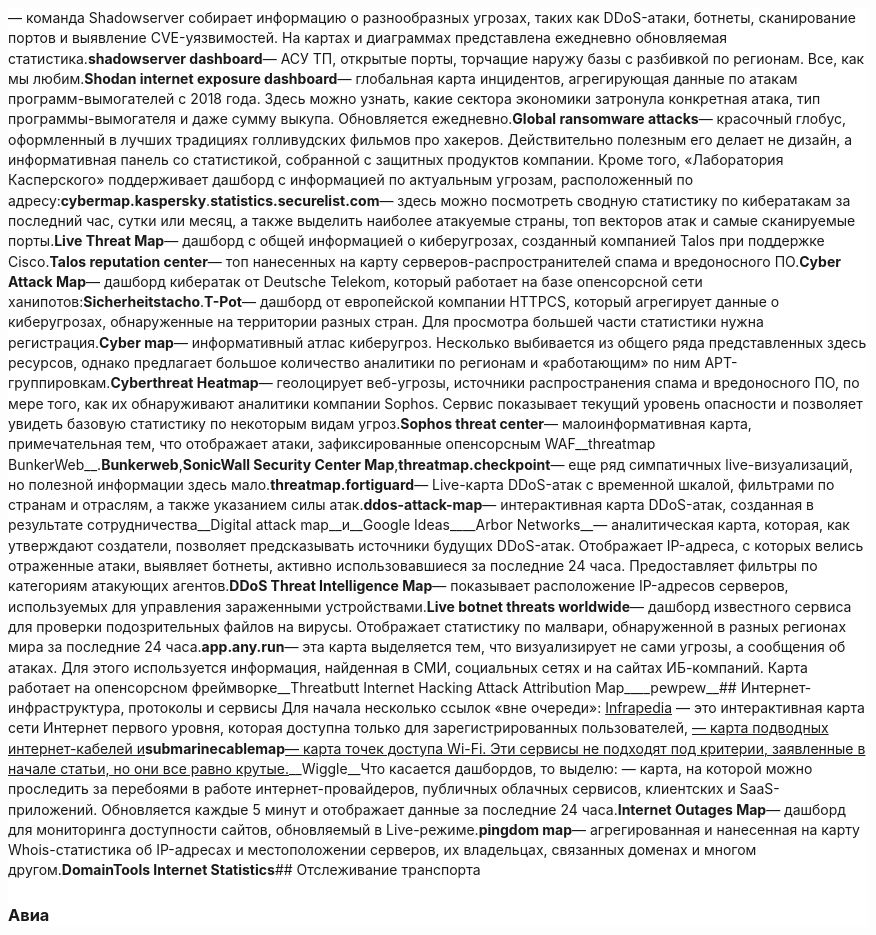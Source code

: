 — команда Shadowserver собирает информацию о разнообразных угрозах, таких как DDoS-атаки, ботнеты, сканирование портов и выявление CVE-уязвимостей. На картах и диаграммах представлена ежедневно обновляемая статистика.__shadowserver dashboard__— АСУ ТП, открытые порты, торчащие наружу базы с разбивкой по регионам. Все, как мы любим.__Shodan internet exposure dashboard__— глобальная карта инцидентов, агрегирующая данные по атакам программ-вымогателей с 2018 года. Здесь можно узнать, какие сектора экономики затронула конкретная атака, тип программы-вымогателя и даже сумму выкупа. Обновляется ежедневно.__Global ransomware attacks__— красочный глобус, оформленный в лучших традициях голливудских фильмов про хакеров. Действительно полезным его делает не дизайн, а информативная панель со статистикой, собранной с защитных продуктов компании. Кроме того, «Лаборатория Касперского» поддерживает дашборд с информацией по актуальным угрозам, расположенный по адресу:__cybermap.kaspersky__.__statistics.securelist.com__— здесь можно посмотреть сводную статистику по кибератакам за последний час, сутки или месяц, а также выделить наиболее атакуемые страны, топ векторов атак и самые сканируемые порты.__Live Threat Map__— дашборд с общей информацией о киберугрозах, созданный компанией Talos при поддержке Cisco.__Talos reputation center__— топ нанесенных на карту серверов-распространителей спама и вредоносного ПО.__Cyber Attack Map__— дашборд кибератак от Deutsche Telekom, который работает на базе опенсорсной сети ханипотов:__Sicherheitstacho__.__T-Pot__— дашборд от европейской компании HTTPCS, который агрегирует данные о киберугрозах, обнаруженные на территории разных стран. Для просмотра большей части статистики нужна регистрация.__Cyber map__— информативный атлас киберугроз. Несколько выбивается из общего ряда представленных здесь ресурсов, однако предлагает большое количество аналитики по регионам и «работающим» по ним APT-группировкам.__Cyberthreat Heatmap__— геолоцирует веб-угрозы, источники распространения спама и вредоносного ПО, по мере того, как их обнаруживают аналитики компании Sophos. Сервис показывает текущий уровень опасности и позволяет увидеть базовую статистику по некоторым видам угроз.__Sophos threat center__— малоинформативная карта, примечательная тем, что отображает атаки, зафиксированные опенсорсным WAF__threatmap BunkerWeb__.__Bunkerweb__,__SonicWall Security Center Map__,__threatmap.checkpoint__— еще ряд симпатичных live-визуализаций, но полезной информации здесь мало.__threatmap.fortiguard__— Live-карта DDoS-атак с временной шкалой, фильтрами по странам и отраслям, а также указанием силы атак.__ddos-attack-map__— интерактивная карта DDoS-атак, созданная в результате сотрудничества__Digital attack map__и__Google Ideas____Arbor Networks__— аналитическая карта, которая, как утверждают создатели, позволяет предсказывать источники будущих DDoS-атак. Отображает IP-адреса, с которых велись отраженные атаки, выявляет ботнеты, активно использовавшиеся за последние 24 часа. Предоставляет фильтры по категориям атакующих агентов.__DDoS Threat Intelligence Map__— показывает расположение IP-адресов серверов, используемых для управления зараженными устройствами.__Live botnet threats worldwide__— дашборд известного сервиса для проверки подозрительных файлов на вирусы. Отображает статистику по малвари, обнаруженной в разных регионах мира за последние 24 часа.__app.any.run__— эта карта выделяется тем, что визуализирует не сами угрозы, а сообщения об атаках. Для этого используется информация, найденная в СМИ, социальных сетях и на сайтах ИБ-компаний. Карта работает на опенсорсном фреймворке__Threatbutt Internet Hacking Attack Attribution Map____pewpew__## Интернет-инфраструктура, протоколы и сервисы
Для начала несколько ссылок «вне очереди»: [ Infrapedia](https://www.infrapedia.com/) — это интерактивная карта сети Интернет первого уровня, которая доступна только для зарегистрированных пользователей,
[— карта подводных интернет-кабелей и](https://www.submarinecablemap.com/)__submarinecablemap__[— карта точек доступа Wi-Fi. Эти сервисы не подходят под критерии, заявленные в начале статьи, но они все равно крутые.](https://wigle.net/)__Wiggle__Что касается дашбордов, то выделю:
— карта, на которой можно проследить за перебоями в работе интернет-провайдеров, публичных облачных сервисов, клиентских и SaaS- приложений. Обновляется каждые 5 минут и отображает данные за последние 24 часа.__Internet Outages Map__— дашборд для мониторинга доступности сайтов, обновляемый в Live-режиме.__pingdom map__— агрегированная и нанесенная на карту Whois-статистика об IP-адресах и местоположении серверов, их владельцах, связанных доменах и многом другом.__DomainTools Internet Statistics__## Отслеживание транспорта
### Авиа